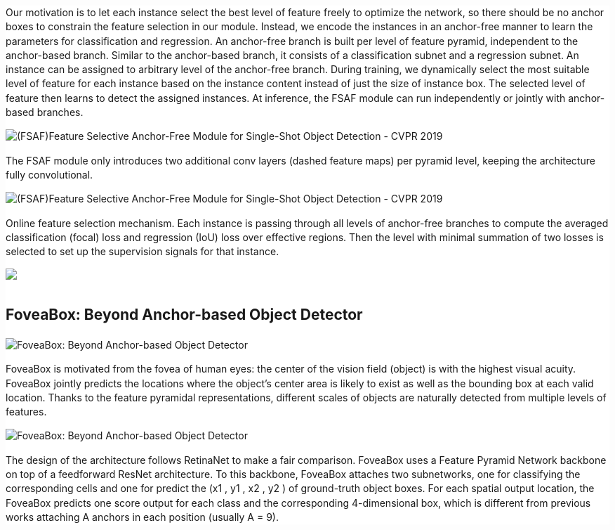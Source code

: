 

Our motivation is to let each instance select the best level of feature freely to optimize the network, so there should be no anchor boxes to constrain the feature selection in our module. Instead, we encode the instances in an anchor-free manner to learn the parameters for classification and regression. An anchor-free branch is built per level of feature pyramid, independent to the anchor-based branch. Similar to the anchor-based branch, it consists of a classification subnet and a regression subnet. An instance can be assigned to arbitrary level of the anchor-free branch. During training, we dynamically select the most suitable level of feature for each instance based on the instance content instead of just the size of instance box. The selected level of feature then learns to detect the assigned instances. At inference, the FSAF module can run independently or jointly with anchor-based branches. 



![(FSAF)Feature Selective Anchor-Free Module for Single-Shot Object Detection - CVPR 2019](https://i.imgur.com/rspa42e.png)



The FSAF module only introduces two additional conv layers (dashed feature maps) per pyramid level, keeping the architecture fully convolutional.



![(FSAF)Feature Selective Anchor-Free Module for Single-Shot Object Detection - CVPR 2019](https://i.imgur.com/3tsiCZG.png)



Online feature selection mechanism. Each instance is passing through all levels of anchor-free branches to compute the averaged classification (focal) loss and regression (IoU) loss over effective regions. Then the level with minimal summation of two losses is selected to set up the supervision signals for that instance.



![](https://i.imgur.com/GmH06Q0.png)





## FoveaBox: Beyond Anchor-based Object Detector



![FoveaBox: Beyond Anchor-based Object Detector](https://i.imgur.com/Y5K4Uan.png)



FoveaBox is motivated from the fovea of human eyes: the center of the vision field (object) is with the highest visual acuity. FoveaBox jointly predicts the locations where the object’s center area is likely
to exist as well as the bounding box at each valid location. Thanks to the feature pyramidal representations, different scales of objects are naturally detected from multiple levels of features.



![FoveaBox: Beyond Anchor-based Object Detector](https://i.imgur.com/nTougKV.png)



The design of the architecture follows RetinaNet to make a fair comparison. FoveaBox uses a Feature Pyramid Network backbone on top of a feedforward ResNet architecture. To this backbone, FoveaBox attaches two subnetworks, one for classifying the corresponding cells and one for predict the (x1 , y1 , x2 , y2 ) of ground-truth object boxes. For each spatial output location, the FoveaBox predicts one score output for each class and the corresponding 4-dimensional box, which is different from previous works attaching A anchors in each position (usually A = 9).
